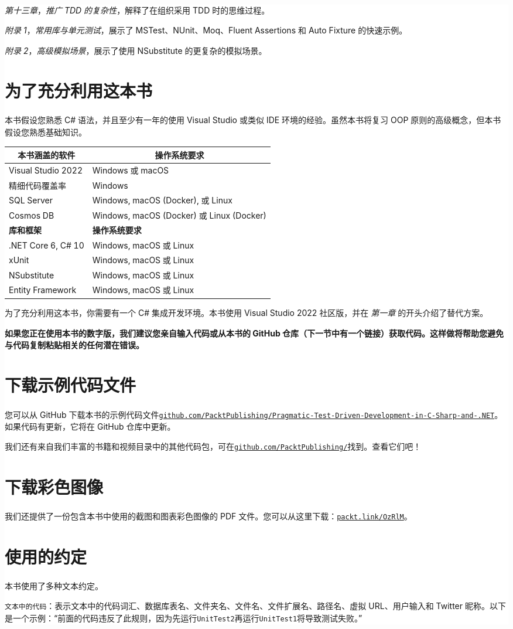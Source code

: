 *第十三章*，*推广 TDD 的复杂性*，解释了在组织采用 TDD 时的思维过程。

*附录 1*，*常用库与单元测试*，展示了 MSTest、NUnit、Moq、Fluent Assertions 和 Auto Fixture 的快速示例。

*附录 2*，*高级模拟场景*，展示了使用 NSubstitute 的更复杂的模拟场景。

# 为了充分利用这本书

本书假设您熟悉 C# 语法，并且至少有一年的使用 Visual Studio 或类似 IDE 环境的经验。虽然本书将复习 OOP 原则的高级概念，但本书假设您熟悉基础知识。

| **本书涵盖的软件** | **操作系统要求** |
| --- | --- |
| Visual Studio 2022 | Windows 或 macOS |
| 精细代码覆盖率 | Windows |
| SQL Server | Windows, macOS (Docker), 或 Linux |
| Cosmos DB | Windows, macOS (Docker) 或 Linux (Docker) |
| **库和框架** | **操作系统要求** |
| .NET Core 6, C# 10 | Windows, macOS 或 Linux |
| xUnit | Windows, macOS 或 Linux |
| NSubstitute | Windows, macOS 或 Linux |
| Entity Framework | Windows, macOS 或 Linux |

为了充分利用这本书，你需要有一个 C# 集成开发环境。本书使用 Visual Studio 2022 社区版，并在 *第一章* 的开头介绍了替代方案。

**如果您正在使用本书的数字版，我们建议您亲自输入代码或从本书的 GitHub 仓库（下一节中有一个链接）获取代码。这样做将帮助您避免与代码复制粘贴相关的任何潜在错误。**

# 下载示例代码文件

您可以从 GitHub 下载本书的示例代码文件[`github.com/PacktPublishing/Pragmatic-Test-Driven-Development-in-C-Sharp-and-.NET`](https://github.com/PacktPublishing/Pragmatic-Test-Driven-Development-in-C-Sharp-and-.NET)。如果代码有更新，它将在 GitHub 仓库中更新。

我们还有来自我们丰富的书籍和视频目录中的其他代码包，可在[`github.com/PacktPublishing/`](https://github.com/PacktPublishing/)找到。查看它们吧！

# 下载彩色图像

我们还提供了一份包含本书中使用的截图和图表彩色图像的 PDF 文件。您可以从这里下载：[`packt.link/OzRlM`](https://packt.link/OzRlM)。

# 使用的约定

本书使用了多种文本约定。

`文本中的代码`：表示文本中的代码词汇、数据库表名、文件夹名、文件名、文件扩展名、路径名、虚拟 URL、用户输入和 Twitter 昵称。以下是一个示例：“前面的代码违反了此规则，因为先运行`UnitTest2`再运行`UnitTest1`将导致测试失败。”
